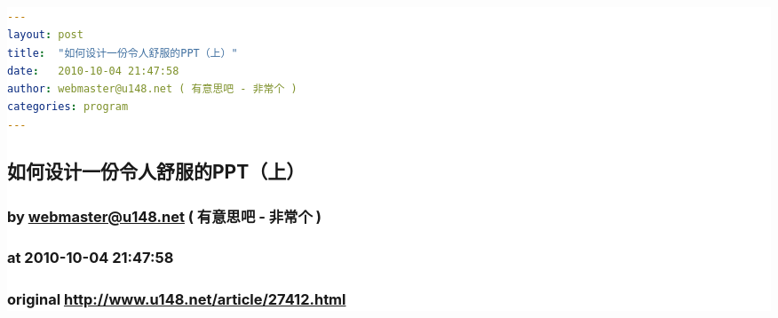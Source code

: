 ```yaml
---
layout: post
title:  "如何设计一份令人舒服的PPT（上）"
date:   2010-10-04 21:47:58
author: webmaster@u148.net ( 有意思吧 - 非常个 )
categories: program
---
```


## 如何设计一份令人舒服的PPT（上）
### by webmaster@u148.net ( 有意思吧 - 非常个 )
### at 2010-10-04 21:47:58
### original <http://www.u148.net/article/27412.html>
